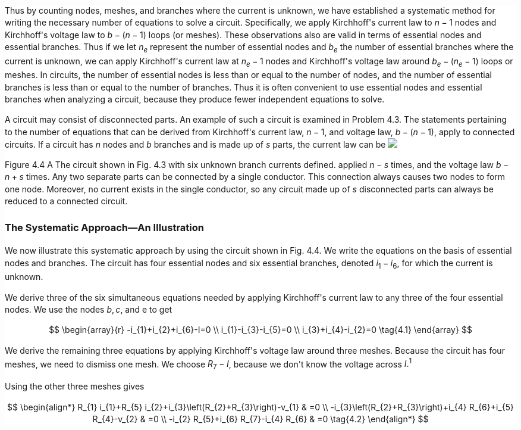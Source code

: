 Thus by counting nodes, meshes, and branches where the current is unknown, we have established a systematic method for writing the necessary number of equations to solve a circuit. Specifically, we apply Kirchhoff's current law to $n-1$ nodes and Kirchhoff's voltage law to $b-(n-1)$ loops (or meshes). These observations also are valid in terms of essential nodes and essential branches. Thus if we let $n_{e}$ represent the number of essential nodes and $b_{e}$ the number of essential branches where the current is unknown, we can apply Kirchhoff's current law at $n_{e}-1$ nodes and Kirchhoff's voltage law around $b_{e}-\left(n_{e}-1\right)$ loops or meshes. In circuits, the number of essential nodes is less than or equal to the number of nodes, and the number of essential branches is less than or equal to the number of branches. Thus it is often convenient to use essential nodes and essential branches when analyzing a circuit, because they produce fewer independent equations to solve.

A circuit may consist of disconnected parts. An example of such a circuit is examined in Problem 4.3. The statements pertaining to the number of equations that can be derived from Kirchhoff's current law, $n-1$, and voltage law, $b-(n-1)$, apply to connected circuits. If a circuit has $n$ nodes and $b$ branches and is made up of $s$ parts, the current law can be
![](https://cdn.mathpix.com/cropped/2024_11_08_f5dec66244cc46130d06g-091.jpg?height=484&width=681&top_left_y=224&top_left_x=180)

Figure 4.4 A The circuit shown in Fig. 4.3 with six unknown branch currents defined.
applied $n-s$ times, and the voltage law $b-n+s$ times. Any two separate parts can be connected by a single conductor. This connection always causes two nodes to form one node. Moreover, no current exists in the single conductor, so any circuit made up of $s$ disconnected parts can always be reduced to a connected circuit.

### The Systematic Approach—An Illustration

We now illustrate this systematic approach by using the circuit shown in Fig. 4.4. We write the equations on the basis of essential nodes and branches. The circuit has four essential nodes and six essential branches, denoted $i_{1}-i_{6}$, for which the current is unknown.

We derive three of the six simultaneous equations needed by applying Kirchhoff's current law to any three of the four essential nodes. We use the nodes $b, c$, and e to get

$$
\begin{array}{r}
-i_{1}+i_{2}+i_{6}-I=0 \\
i_{1}-i_{3}-i_{5}=0 \\
i_{3}+i_{4}-i_{2}=0 \tag{4.1}
\end{array}
$$

We derive the remaining three equations by applying Kirchhoff's voltage law around three meshes. Because the circuit has four meshes, we need to dismiss one mesh. We choose $R_{7}-I$, because we don't know the voltage across $I .{ }^{1}$

Using the other three meshes gives

$$
\begin{align*}
R_{1} i_{1}+R_{5} i_{2}+i_{3}\left(R_{2}+R_{3}\right)-v_{1} & =0 \\
-i_{3}\left(R_{2}+R_{3}\right)+i_{4} R_{6}+i_{5} R_{4}-v_{2} & =0 \\
-i_{2} R_{5}+i_{6} R_{7}-i_{4} R_{6} & =0 \tag{4.2}
\end{align*}
$$
